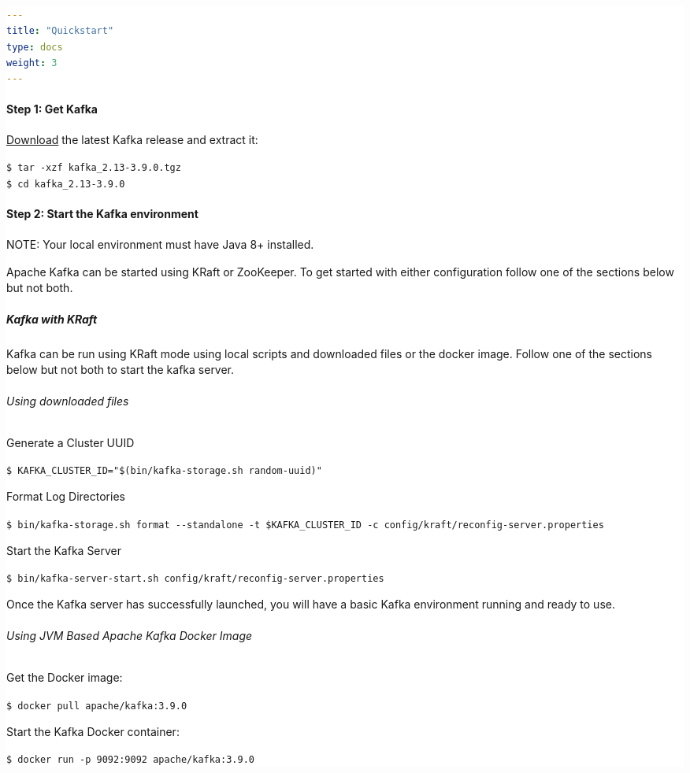 ```yaml
---
title: "Quickstart"
type: docs
weight: 3
---
```


####  Step 1: Get Kafka

[Download](https://www.apache.org/dyn/closer.cgi?path=/kafka/3.9.0/kafka_2.13-3.9.0.tgz) the latest Kafka release and extract it: 
    
    
    $ tar -xzf kafka_2.13-3.9.0.tgz
    $ cd kafka_2.13-3.9.0

####  Step 2: Start the Kafka environment

NOTE: Your local environment must have Java 8+ installed.

Apache Kafka can be started using KRaft or ZooKeeper. To get started with either configuration follow one of the sections below but not both.

##### Kafka with KRaft

Kafka can be run using KRaft mode using local scripts and downloaded files or the docker image. Follow one of the sections below but not both to start the kafka server.

###### Using downloaded files

Generate a Cluster UUID
    
    
    $ KAFKA_CLUSTER_ID="$(bin/kafka-storage.sh random-uuid)"

Format Log Directories
    
    
    $ bin/kafka-storage.sh format --standalone -t $KAFKA_CLUSTER_ID -c config/kraft/reconfig-server.properties

Start the Kafka Server
    
    
    $ bin/kafka-server-start.sh config/kraft/reconfig-server.properties

Once the Kafka server has successfully launched, you will have a basic Kafka environment running and ready to use.

###### Using JVM Based Apache Kafka Docker Image

Get the Docker image:
    
    
    $ docker pull apache/kafka:3.9.0

Start the Kafka Docker container: 
    
    
    $ docker run -p 9092:9092 apache/kafka:3.9.0
